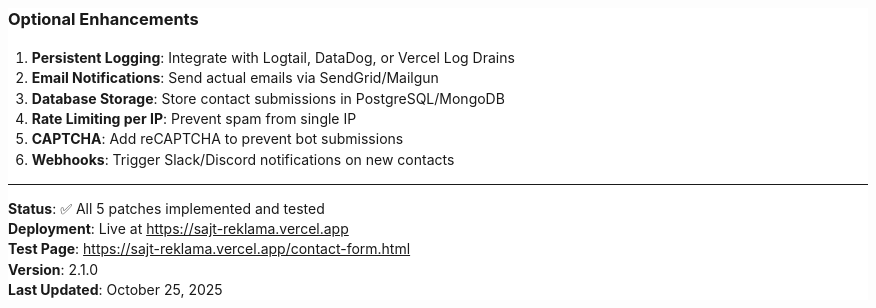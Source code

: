### Optional Enhancements

1. **Persistent Logging**: Integrate with Logtail, DataDog, or Vercel Log Drains
2. **Email Notifications**: Send actual emails via SendGrid/Mailgun
3. **Database Storage**: Store contact submissions in PostgreSQL/MongoDB
4. **Rate Limiting per IP**: Prevent spam from single IP
5. **CAPTCHA**: Add reCAPTCHA to prevent bot submissions
6. **Webhooks**: Trigger Slack/Discord notifications on new contacts

---

**Status**: ✅ All 5 patches implemented and tested  
**Deployment**: Live at https://sajt-reklama.vercel.app  
**Test Page**: https://sajt-reklama.vercel.app/contact-form.html  
**Version**: 2.1.0  
**Last Updated**: October 25, 2025
